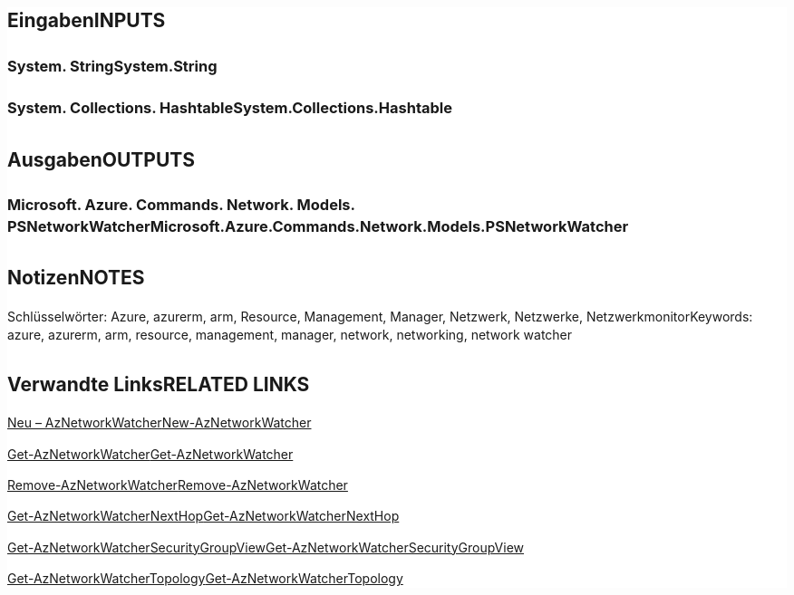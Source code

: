 ## <span data-ttu-id="f58f0-131">Eingaben</span><span class="sxs-lookup"><span data-stu-id="f58f0-131">INPUTS</span></span>

### <span data-ttu-id="f58f0-132">System. String</span><span class="sxs-lookup"><span data-stu-id="f58f0-132">System.String</span></span>

### <span data-ttu-id="f58f0-133">System. Collections. Hashtable</span><span class="sxs-lookup"><span data-stu-id="f58f0-133">System.Collections.Hashtable</span></span>

## <span data-ttu-id="f58f0-134">Ausgaben</span><span class="sxs-lookup"><span data-stu-id="f58f0-134">OUTPUTS</span></span>

### <span data-ttu-id="f58f0-135">Microsoft. Azure. Commands. Network. Models. PSNetworkWatcher</span><span class="sxs-lookup"><span data-stu-id="f58f0-135">Microsoft.Azure.Commands.Network.Models.PSNetworkWatcher</span></span>

## <span data-ttu-id="f58f0-136">Notizen</span><span class="sxs-lookup"><span data-stu-id="f58f0-136">NOTES</span></span>
<span data-ttu-id="f58f0-137">Schlüsselwörter: Azure, azurerm, arm, Resource, Management, Manager, Netzwerk, Netzwerke, Netzwerkmonitor</span><span class="sxs-lookup"><span data-stu-id="f58f0-137">Keywords: azure, azurerm, arm, resource, management, manager, network, networking, network watcher</span></span>

## <span data-ttu-id="f58f0-138">Verwandte Links</span><span class="sxs-lookup"><span data-stu-id="f58f0-138">RELATED LINKS</span></span>

[<span data-ttu-id="f58f0-139">Neu – AzNetworkWatcher</span><span class="sxs-lookup"><span data-stu-id="f58f0-139">New-AzNetworkWatcher</span></span>](./New-AzNetworkWatcher.md)

[<span data-ttu-id="f58f0-140">Get-AzNetworkWatcher</span><span class="sxs-lookup"><span data-stu-id="f58f0-140">Get-AzNetworkWatcher</span></span>](./Get-AzNetworkWatcher.md)

[<span data-ttu-id="f58f0-141">Remove-AzNetworkWatcher</span><span class="sxs-lookup"><span data-stu-id="f58f0-141">Remove-AzNetworkWatcher</span></span>](./Remove-AzNetworkWatcher.md)

[<span data-ttu-id="f58f0-142">Get-AzNetworkWatcherNextHop</span><span class="sxs-lookup"><span data-stu-id="f58f0-142">Get-AzNetworkWatcherNextHop</span></span>](./Get-AzNetworkWatcherNextHop.md)

[<span data-ttu-id="f58f0-143">Get-AzNetworkWatcherSecurityGroupView</span><span class="sxs-lookup"><span data-stu-id="f58f0-143">Get-AzNetworkWatcherSecurityGroupView</span></span>](./Get-AzNetworkWatcherSecurityGroupView.md)

[<span data-ttu-id="f58f0-144">Get-AzNetworkWatcherTopology</span><span class="sxs-lookup"><span data-stu-id="f58f0-144">Get-AzNetworkWatcherTopology</span></span>](./Get-AzNetworkWatcherTopology.md)
